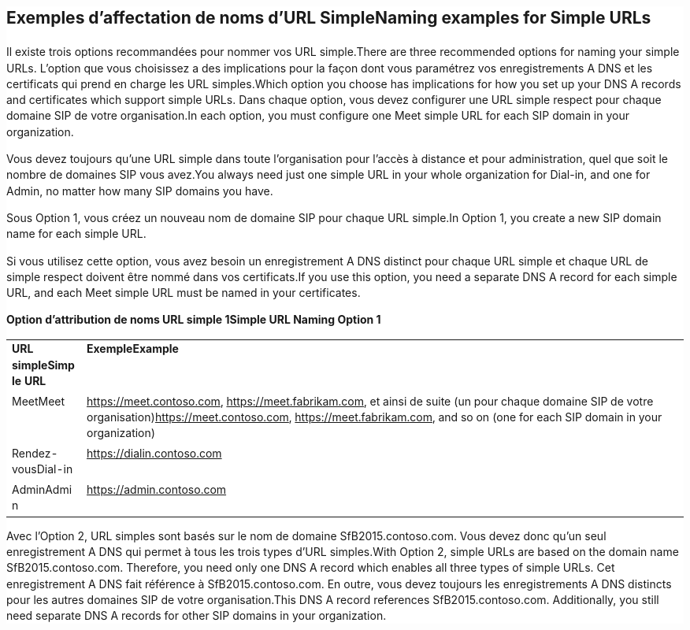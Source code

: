 ## <a name="naming-examples-for-simple-urls"></a><span data-ttu-id="66b59-134">Exemples d’affectation de noms d’URL Simple</span><span class="sxs-lookup"><span data-stu-id="66b59-134">Naming examples for Simple URLs</span></span>
<span data-ttu-id="66b59-135"><a name="BK_Valid"> </a></span><span class="sxs-lookup"><span data-stu-id="66b59-135"></span></span>

<span data-ttu-id="66b59-136">Il existe trois options recommandées pour nommer vos URL simple.</span><span class="sxs-lookup"><span data-stu-id="66b59-136">There are three recommended options for naming your simple URLs.</span></span> <span data-ttu-id="66b59-137">L’option que vous choisissez a des implications pour la façon dont vous paramétrez vos enregistrements A DNS et les certificats qui prend en charge les URL simples.</span><span class="sxs-lookup"><span data-stu-id="66b59-137">Which option you choose has implications for how you set up your DNS A records and certificates which support simple URLs.</span></span> <span data-ttu-id="66b59-138">Dans chaque option, vous devez configurer une URL simple respect pour chaque domaine SIP de votre organisation.</span><span class="sxs-lookup"><span data-stu-id="66b59-138">In each option, you must configure one Meet simple URL for each SIP domain in your organization.</span></span> 
  
<span data-ttu-id="66b59-139">Vous devez toujours qu’une URL simple dans toute l’organisation pour l’accès à distance et pour administration, quel que soit le nombre de domaines SIP vous avez.</span><span class="sxs-lookup"><span data-stu-id="66b59-139">You always need just one simple URL in your whole organization for Dial-in, and one for Admin, no matter how many SIP domains you have.</span></span>
  
<span data-ttu-id="66b59-140">Sous Option 1, vous créez un nouveau nom de domaine SIP pour chaque URL simple.</span><span class="sxs-lookup"><span data-stu-id="66b59-140">In Option 1, you create a new SIP domain name for each simple URL.</span></span>
  
<span data-ttu-id="66b59-141">Si vous utilisez cette option, vous avez besoin un enregistrement A DNS distinct pour chaque URL simple et chaque URL de simple respect doivent être nommé dans vos certificats.</span><span class="sxs-lookup"><span data-stu-id="66b59-141">If you use this option, you need a separate DNS A record for each simple URL, and each Meet simple URL must be named in your certificates.</span></span>
  
<span data-ttu-id="66b59-142">**Option d’attribution de noms URL simple 1**</span><span class="sxs-lookup"><span data-stu-id="66b59-142">**Simple URL Naming Option 1**</span></span>

|||
|:-----|:-----|
|<span data-ttu-id="66b59-143">**URL simple**</span><span class="sxs-lookup"><span data-stu-id="66b59-143">**Simple URL**</span></span> <br/> |<span data-ttu-id="66b59-144">**Exemple**</span><span class="sxs-lookup"><span data-stu-id="66b59-144">**Example**</span></span> <br/> |
|<span data-ttu-id="66b59-145">Meet</span><span class="sxs-lookup"><span data-stu-id="66b59-145">Meet</span></span>  <br/> |<span data-ttu-id="66b59-146">https://meet.contoso.com, https://meet.fabrikam.com, et ainsi de suite (un pour chaque domaine SIP de votre organisation)</span><span class="sxs-lookup"><span data-stu-id="66b59-146">https://meet.contoso.com, https://meet.fabrikam.com, and so on (one for each SIP domain in your organization)</span></span>  <br/> |
|<span data-ttu-id="66b59-147">Rendez-vous</span><span class="sxs-lookup"><span data-stu-id="66b59-147">Dial-in</span></span>  <br/> |https://dialin.contoso.com  <br/> |
|<span data-ttu-id="66b59-148">Admin</span><span class="sxs-lookup"><span data-stu-id="66b59-148">Admin</span></span>  <br/> |https://admin.contoso.com  <br/> |
   
<span data-ttu-id="66b59-149">Avec l’Option 2, URL simples sont basés sur le nom de domaine SfB2015.contoso.com. Vous devez donc qu’un seul enregistrement A DNS qui permet à tous les trois types d’URL simples.</span><span class="sxs-lookup"><span data-stu-id="66b59-149">With Option 2, simple URLs are based on the domain name SfB2015.contoso.com. Therefore, you need only one DNS A record which enables all three types of simple URLs.</span></span> <span data-ttu-id="66b59-150">Cet enregistrement A DNS fait référence à SfB2015.contoso.com. En outre, vous devez toujours les enregistrements A DNS distincts pour les autres domaines SIP de votre organisation.</span><span class="sxs-lookup"><span data-stu-id="66b59-150">This DNS A record references SfB2015.contoso.com. Additionally, you still need separate DNS A records for other SIP domains in your organization.</span></span> 
  